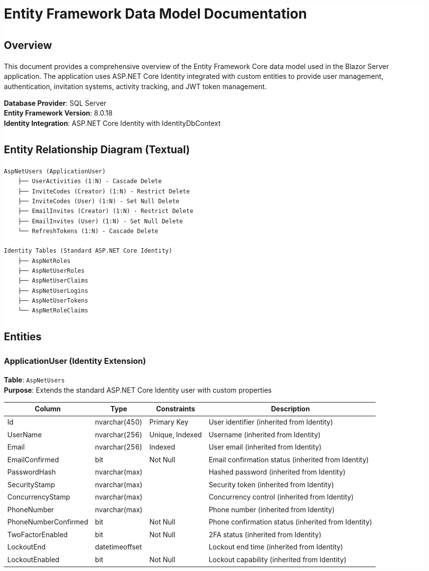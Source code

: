 # Entity Framework Data Model Documentation

## Overview

This document provides a comprehensive overview of the Entity Framework Core data model used in the Blazor Server application. The application uses ASP.NET Core Identity integrated with custom entities to provide user management, authentication, invitation systems, activity tracking, and JWT token management.

**Database Provider**: SQL Server  
**Entity Framework Version**: 8.0.18  
**Identity Integration**: ASP.NET Core Identity with IdentityDbContext

## Entity Relationship Diagram (Textual)

```
AspNetUsers (ApplicationUser)
    ├── UserActivities (1:N) - Cascade Delete
    ├── InviteCodes (Creator) (1:N) - Restrict Delete
    ├── InviteCodes (User) (1:N) - Set Null Delete
    ├── EmailInvites (Creator) (1:N) - Restrict Delete
    ├── EmailInvites (User) (1:N) - Set Null Delete
    └── RefreshTokens (1:N) - Cascade Delete

Identity Tables (Standard ASP.NET Core Identity)
    ├── AspNetRoles
    ├── AspNetUserRoles
    ├── AspNetUserClaims
    ├── AspNetUserLogins
    ├── AspNetUserTokens
    └── AspNetRoleClaims
```

## Entities

### ApplicationUser (Identity Extension)

**Table**: `AspNetUsers`  
**Purpose**: Extends the standard ASP.NET Core Identity user with custom properties

| Column | Type | Constraints | Description |
|--------|------|-------------|-------------|
| Id | nvarchar(450) | Primary Key | User identifier (inherited from Identity) |
| UserName | nvarchar(256) | Unique, Indexed | Username (inherited from Identity) |
| Email | nvarchar(256) | Indexed | User email (inherited from Identity) |
| EmailConfirmed | bit | Not Null | Email confirmation status (inherited from Identity) |
| PasswordHash | nvarchar(max) | | Hashed password (inherited from Identity) |
| SecurityStamp | nvarchar(max) | | Security token (inherited from Identity) |
| ConcurrencyStamp | nvarchar(max) | | Concurrency control (inherited from Identity) |
| PhoneNumber | nvarchar(max) | | Phone number (inherited from Identity) |
| PhoneNumberConfirmed | bit | Not Null | Phone confirmation status (inherited from Identity) |
| TwoFactorEnabled | bit | Not Null | 2FA status (inherited from Identity) |
| LockoutEnd | datetimeoffset | | Lockout end time (inherited from Identity) |
| LockoutEnabled | bit | Not Null | Lockout capability (inherited from Identity) |